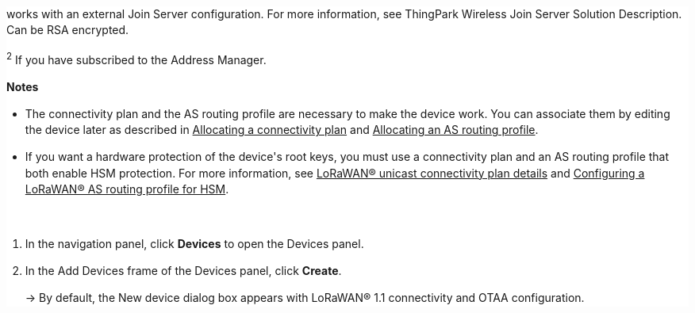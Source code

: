 works with an external Join Server configuration. For more information,
see ThingPark Wireless Join Server Solution Description. Can be RSA
encrypted.</p>
<p><sup>2</sup> If you have subscribed to the Address Manager.</p></td>
</tr>
</tbody>
</table>

**Notes**

- The connectivity plan and the AS routing profile are necessary to make
  the device work. You can associate them by editing the device later as
  described in [Allocating a connectivity
  plan](../../Other/B-Feature-Topics/DeviceManager_C/manage-device-network/manage-connectivity-plan-device.md#allocating-a-connectivity-plan)
  and [Allocating an AS routing
  profile](../../Other/B-Feature-Topics/DeviceManager_C/manage-device-network/manage-as-routing-profile-device.md#allocating-an-as-routing-profile).

- If you want a hardware protection of the device's root keys, you must
  use a connectivity plan and an AS routing profile that both enable HSM
  protection. For more information, see [LoRaWAN® unicast connectivity
  plan
  details](../reference-information.md#lorawan®-unicast-connectivity-plan-details)
  and [Configuring a LoRaWAN® AS routing profile for
  HSM](../../Other/B-Feature-Topics/DeviceManager_C/manage-as-routing-profiles/configure-lorawan-as-routing-profile-for-hsm.md).

 

1.  In the navigation panel, click **Devices** to open the Devices
    panel.

2.  In the Add Devices frame of the Devices panel, click **Create**.

    -\> By default, the New device dialog box appears with LoRaWAN® 1.1
    connectivity and OTAA configuration.
